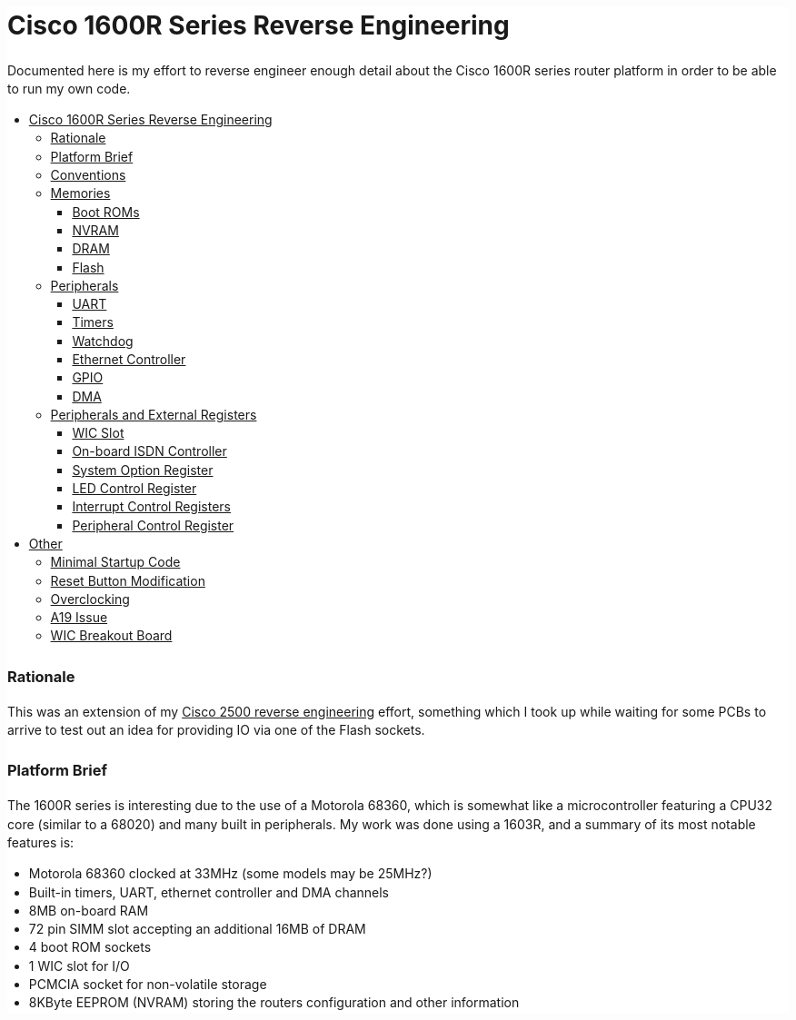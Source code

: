 # Cisco 1600R Series Reverse Engineering
Documented here is my effort to reverse engineer enough detail about the Cisco 1600R series router platform in order to be able to run my own code.

- [Cisco 1600R Series Reverse Engineering](#cisco-1600r-series-reverse-engineering)
    + [Rationale](#rationale)
    + [Platform Brief](#platform-brief)
    + [Conventions](#conventions)
  * [Memories](#memories)
    + [Boot ROMs](#boot-roms)
    + [NVRAM](#nvram)
    + [DRAM](#dram)
    + [Flash](#flash)
  * [Peripherals](#peripherals)
    + [UART](#uart)
    + [Timers](#timers)
    + [Watchdog](#watchdog)
    + [Ethernet Controller](#ethernet-controller)
    + [GPIO](#gpio)
    + [DMA](#dma)
  * [Peripherals and External Registers](#peripherals-and-external-registers)
    + [WIC Slot](#wic-slot)
    + [On-board ISDN Controller](#on-board-isdn-controller)
    + [System Option Register](#system-option-register)
    + [LED Control Register](#led-control-register)
    + [Interrupt Control Registers](#interrupt-control-registers)
    + [Peripheral Control Register](#peripheral-control-register)
- [Other](#other)
  * [Minimal Startup Code](#minimal-startup-code)
  * [Reset Button Modification](#reset-button-modification)
  * [Overclocking](#overclocking)
  * [A19 Issue](#a19-issue)
  * [WIC Breakout Board](#wic-breakout-board)

### Rationale
This was an extension of my [Cisco 2500 reverse engineering](https://github.com/tomstorey/c2500re) effort, something which I took up while waiting for some PCBs to arrive to test out an idea for providing IO via one of the Flash sockets.

### Platform Brief
The 1600R series is interesting due to the use of a Motorola 68360, which is somewhat like a microcontroller featuring a CPU32 core (similar to a 68020) and many built in peripherals. My work was done using a 1603R, and a summary of its most notable features is:

* Motorola 68360 clocked at 33MHz (some models may be 25MHz?)
* Built-in timers, UART, ethernet controller and DMA channels
* 8MB on-board RAM
* 72 pin SIMM slot accepting an additional 16MB of DRAM
* 4 boot ROM sockets
* 1 WIC slot for I/O
* PCMCIA socket for non-volatile storage
* 8KByte EEPROM (NVRAM) storing the routers configuration and other information
